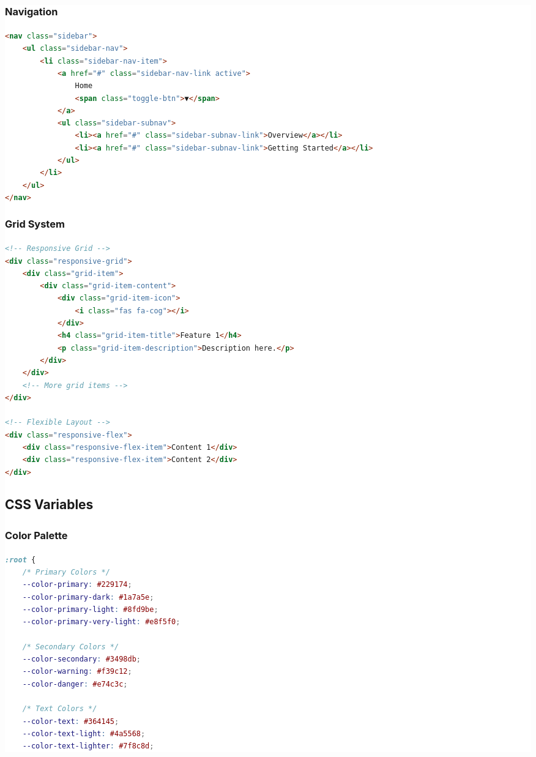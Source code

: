 ### Navigation

```html
<nav class="sidebar">
    <ul class="sidebar-nav">
        <li class="sidebar-nav-item">
            <a href="#" class="sidebar-nav-link active">
                Home
                <span class="toggle-btn">▼</span>
            </a>
            <ul class="sidebar-subnav">
                <li><a href="#" class="sidebar-subnav-link">Overview</a></li>
                <li><a href="#" class="sidebar-subnav-link">Getting Started</a></li>
            </ul>
        </li>
    </ul>
</nav>
```

### Grid System

```html
<!-- Responsive Grid -->
<div class="responsive-grid">
    <div class="grid-item">
        <div class="grid-item-content">
            <div class="grid-item-icon">
                <i class="fas fa-cog"></i>
            </div>
            <h4 class="grid-item-title">Feature 1</h4>
            <p class="grid-item-description">Description here.</p>
        </div>
    </div>
    <!-- More grid items -->
</div>

<!-- Flexible Layout -->
<div class="responsive-flex">
    <div class="responsive-flex-item">Content 1</div>
    <div class="responsive-flex-item">Content 2</div>
</div>
```

## CSS Variables

### Color Palette

```css
:root {
    /* Primary Colors */
    --color-primary: #229174;
    --color-primary-dark: #1a7a5e;
    --color-primary-light: #8fd9be;
    --color-primary-very-light: #e8f5f0;
    
    /* Secondary Colors */
    --color-secondary: #3498db;
    --color-warning: #f39c12;
    --color-danger: #e74c3c;
    
    /* Text Colors */
    --color-text: #364145;
    --color-text-light: #4a5568;
    --color-text-lighter: #7f8c8d;
```